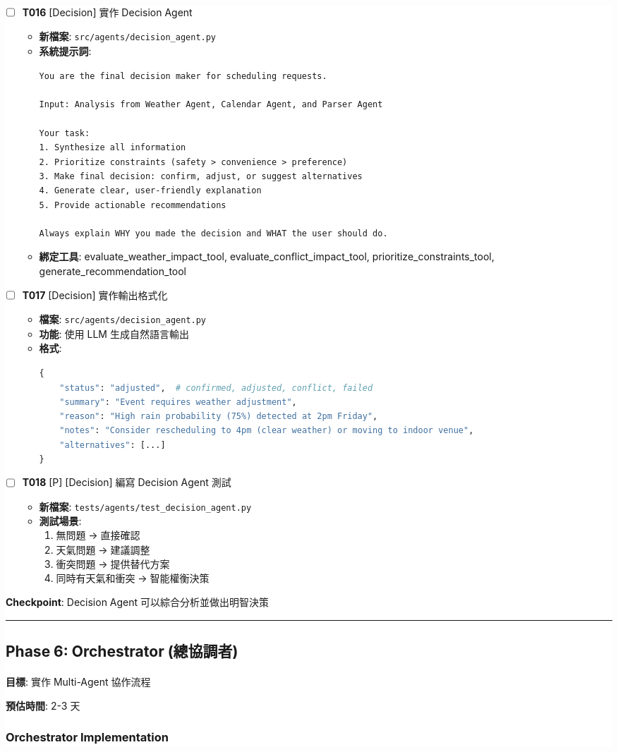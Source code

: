 - [ ] **T016** [Decision] 實作 Decision Agent
  - **新檔案**: `src/agents/decision_agent.py`
  - **系統提示詞**:
    ```
    You are the final decision maker for scheduling requests.

    Input: Analysis from Weather Agent, Calendar Agent, and Parser Agent

    Your task:
    1. Synthesize all information
    2. Prioritize constraints (safety > convenience > preference)
    3. Make final decision: confirm, adjust, or suggest alternatives
    4. Generate clear, user-friendly explanation
    5. Provide actionable recommendations

    Always explain WHY you made the decision and WHAT the user should do.
    ```
  - **綁定工具**: evaluate_weather_impact_tool, evaluate_conflict_impact_tool, prioritize_constraints_tool, generate_recommendation_tool

- [ ] **T017** [Decision] 實作輸出格式化
  - **檔案**: `src/agents/decision_agent.py`
  - **功能**: 使用 LLM 生成自然語言輸出
  - **格式**:
    ```python
    {
        "status": "adjusted",  # confirmed, adjusted, conflict, failed
        "summary": "Event requires weather adjustment",
        "reason": "High rain probability (75%) detected at 2pm Friday",
        "notes": "Consider rescheduling to 4pm (clear weather) or moving to indoor venue",
        "alternatives": [...]
    }
    ```

- [ ] **T018** [P] [Decision] 編寫 Decision Agent 測試
  - **新檔案**: `tests/agents/test_decision_agent.py`
  - **測試場景**:
    1. 無問題 → 直接確認
    2. 天氣問題 → 建議調整
    3. 衝突問題 → 提供替代方案
    4. 同時有天氣和衝突 → 智能權衡決策

**Checkpoint**: Decision Agent 可以綜合分析並做出明智決策

---

## Phase 6: Orchestrator (總協調者)

**目標**: 實作 Multi-Agent 協作流程

**預估時間**: 2-3 天

### Orchestrator Implementation

